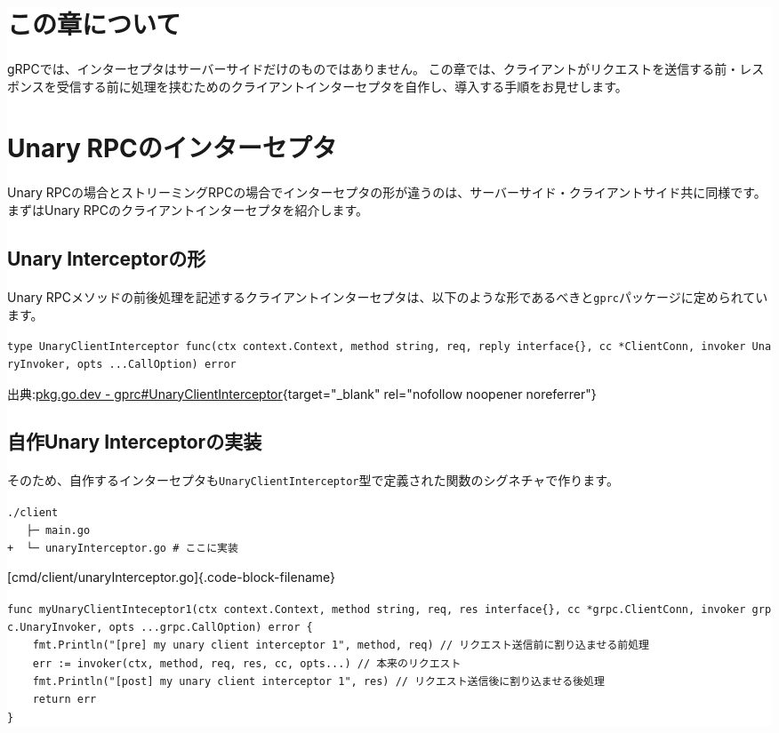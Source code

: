 



# この章について

gRPCでは、インターセプタはサーバーサイドだけのものではありません。
この章では、クライアントがリクエストを送信する前・レスポンスを受信する前に処理を挟むためのクライアントインターセプタを自作し、導入する手順をお見せします。

# Unary RPCのインターセプタ

Unary
RPCの場合とストリーミングRPCの場合でインターセプタの形が違うのは、サーバーサイド・クライアントサイド共に同様です。
まずはUnary RPCのクライアントインターセプタを紹介します。

## Unary Interceptorの形

Unary
RPCメソッドの前後処理を記述するクライアントインターセプタは、以下のような形であるべきと`gprc`パッケージに定められています。


``` language-go
type UnaryClientInterceptor func(ctx context.Context, method string, req, reply interface{}, cc *ClientConn, invoker UnaryInvoker, opts ...CallOption) error
```


出典:[pkg.go.dev -
gprc#UnaryClientInterceptor](https://pkg.go.dev/google.golang.org/grpc#UnaryClientInterceptor){target="_blank"
rel="nofollow noopener noreferrer"}

## 自作Unary Interceptorの実装

そのため、自作するインターセプタも`UnaryClientInterceptor`型で定義された関数のシグネチャで作ります。


``` diff-highlight
./client
   ├─ main.go
+  └─ unaryInterceptor.go # ここに実装
```




[cmd/client/unaryInterceptor.go]{.code-block-filename}


``` language-go
func myUnaryClientInteceptor1(ctx context.Context, method string, req, res interface{}, cc *grpc.ClientConn, invoker grpc.UnaryInvoker, opts ...grpc.CallOption) error {
    fmt.Println("[pre] my unary client interceptor 1", method, req) // リクエスト送信前に割り込ませる前処理
    err := invoker(ctx, method, req, res, cc, opts...) // 本来のリクエスト
    fmt.Println("[post] my unary client interceptor 1", res) // リクエスト送信後に割り込ませる後処理
    return err
}
```
